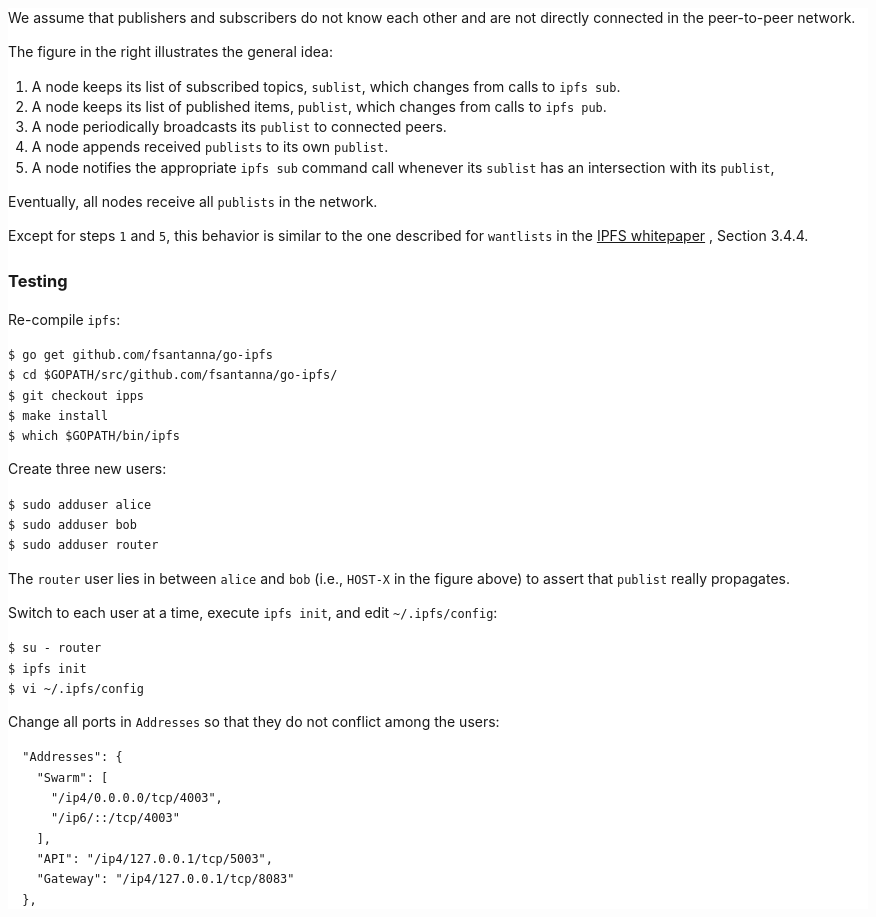 We assume that publishers and subscribers do not know each other and are not 
directly connected in the peer-to-peer network.

The figure in the right illustrates the general idea:

1. A node keeps its list of subscribed topics, `sublist`, which changes from 
calls to `ipfs sub`.
2. A node keeps its list of published items, `publist`, which changes from 
calls to `ipfs pub`.
3. A node periodically broadcasts its `publist` to connected peers.
4. A node appends received `publists` to its own `publist`.
5. A node notifies the appropriate `ipfs sub` command call whenever its 
`sublist` has an intersection with its `publist`,

Eventually, all nodes receive all `publists` in the network.

Except for steps `1` and `5`, this behavior is similar to the one described for 
`wantlists` in the
[IPFS whitepaper](https://github.com/ipfs/papers/raw/master/ipfs-cap2pfs/ipfs-p2p-file-system.pdf)
, Section 3.4.4.

### Testing

Re-compile `ipfs`:

```
$ go get github.com/fsantanna/go-ipfs
$ cd $GOPATH/src/github.com/fsantanna/go-ipfs/
$ git checkout ipps
$ make install
$ which $GOPATH/bin/ipfs
```

Create three new users:

```
$ sudo adduser alice
$ sudo adduser bob
$ sudo adduser router
```

The `router` user lies in between `alice` and `bob` (i.e., `HOST-X` in the 
figure above) to assert that `publist` really propagates.

Switch to each user at a time, execute `ipfs init`, and edit `~/.ipfs/config`:

```
$ su - router
$ ipfs init
$ vi ~/.ipfs/config
```

Change all ports in `Addresses` so that they do not conflict among the users:

```
  "Addresses": {
    "Swarm": [
      "/ip4/0.0.0.0/tcp/4003",
      "/ip6/::/tcp/4003"
    ],
    "API": "/ip4/127.0.0.1/tcp/5003",
    "Gateway": "/ip4/127.0.0.1/tcp/8083"
  },
```
